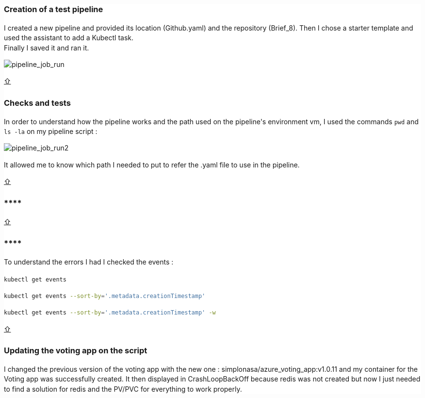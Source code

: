 <div id='Pipeline'/>  

### **Creation of a test pipeline**

I created a new pipeline and provided its location (Github.yaml) and the repository (Brief_8). Then I chose a starter template and used the assistant to add a Kubectl task.  
Finally I saved it and ran it.

![pipeline_job_run](https://user-images.githubusercontent.com/108001918/210521068-ec3cc98c-e2ab-46a7-9d46-3cadd39a3c37.png)

[&#8679;](#top)

<div id='Checks'/>  

### **Checks and tests**

In order to understand how the pipeline works and the path used on the pipeline's environment vm, I used the commands ```pwd``` and ```ls -la``` on my pipeline script :

![pipeline_job_run2](https://user-images.githubusercontent.com/108001918/210543908-3f4670ec-8fdb-444f-acb7-e728a63d2d48.png)

It allowed me to know which path I needed to put to refer the .yaml file to use in the pipeline.

[&#8679;](#top)

<div id='Error'/>  

### ****


[&#8679;](#top)

<div id='Solution'/>  

### ****



To understand the errors I had I checked the events :

```bash
kubectl get events
```

```bash
kubectl get events --sort-by='.metadata.creationTimestamp'
```

```bash
kubectl get events --sort-by='.metadata.creationTimestamp' -w
```

[&#8679;](#top)

<div id='Scrum'/>  

### **Updating the voting app on the script**

I changed the previous version of the voting app with the new one : simplonasa/azure_voting_app:v1.0.11 and my container for the Voting app was successfully created.
It then displayed in CrashLoopBackOff because redis was not created but now I just needed to find a solution for redis and the PV/PVC for everything to work properly.
